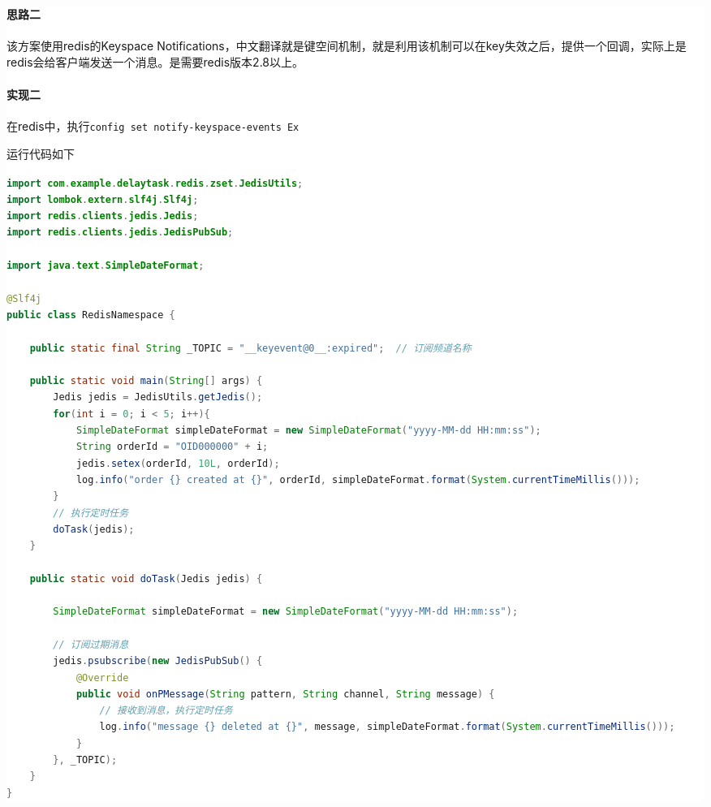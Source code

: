 #### 思路二

该方案使用redis的Keyspace Notifications，中文翻译就是键空间机制，就是利用该机制可以在key失效之后，提供一个回调，实际上是redis会给客户端发送一个消息。是需要redis版本2.8以上。

#### 实现二

在redis中，执行`config set notify-keyspace-events Ex`

运行代码如下

```java
import com.example.delaytask.redis.zset.JedisUtils;
import lombok.extern.slf4j.Slf4j;
import redis.clients.jedis.Jedis;
import redis.clients.jedis.JedisPubSub;

import java.text.SimpleDateFormat;

@Slf4j
public class RedisNamespace {

    public static final String _TOPIC = "__keyevent@0__:expired";  // 订阅频道名称

    public static void main(String[] args) {
        Jedis jedis = JedisUtils.getJedis();
        for(int i = 0; i < 5; i++){
            SimpleDateFormat simpleDateFormat = new SimpleDateFormat("yyyy-MM-dd HH:mm:ss");
            String orderId = "OID000000" + i;
            jedis.setex(orderId, 10L, orderId);
            log.info("order {} created at {}", orderId, simpleDateFormat.format(System.currentTimeMillis()));
        }
        // 执行定时任务
        doTask(jedis);
    }

    public static void doTask(Jedis jedis) {

        SimpleDateFormat simpleDateFormat = new SimpleDateFormat("yyyy-MM-dd HH:mm:ss");

        // 订阅过期消息
        jedis.psubscribe(new JedisPubSub() {
            @Override
            public void onPMessage(String pattern, String channel, String message) {
                // 接收到消息，执行定时任务
                log.info("message {} deleted at {}", message, simpleDateFormat.format(System.currentTimeMillis()));
            }
        }, _TOPIC);
    }
}
```
